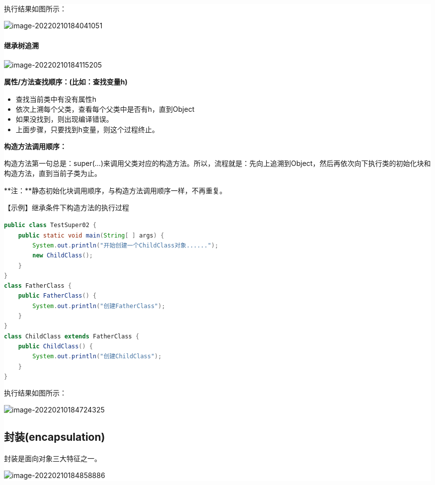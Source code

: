 执行结果如图所示：

![image-20220210184041051](https://www.itbaizhan.com/wiki/imgs/image-20220210184041051.png)

#### **继承树追溯**

![image-20220210184115205](https://www.itbaizhan.com/wiki/imgs/image-20220210184115205.png)

**属性/方法查找顺序：(比如：查找变量h)**

- 查找当前类中有没有属性h
- 依次上溯每个父类，查看每个父类中是否有h，直到Object
- 如果没找到，则出现编译错误。
- 上面步骤，只要找到h变量，则这个过程终止。



**构造方法调用顺序：**

构造方法第一句总是：super(…)来调用父类对应的构造方法。所以，流程就是：先向上追溯到Object，然后再依次向下执行类的初始化块和构造方法，直到当前子类为止。

**注：**静态初始化块调用顺序，与构造方法调用顺序一样，不再重复。

【示例】继承条件下构造方法的执行过程

```java
public class TestSuper02 { 
    public static void main(String[ ] args) {
        System.out.println("开始创建一个ChildClass对象......");
        new ChildClass();
    }
}
class FatherClass {
    public FatherClass() {
        System.out.println("创建FatherClass");
    }
}
class ChildClass extends FatherClass {
    public ChildClass() {
        System.out.println("创建ChildClass");
    }
}

```

执行结果如图所示：

![image-20220210184724325](https://www.itbaizhan.com/wiki/imgs/image-20220210184724325.png)

 

## **封装(encapsulation)**

封装是面向对象三大特征之一。

![image-20220210184858886](https://www.itbaizhan.com/wiki/imgs/image-20220210184858886.png)
